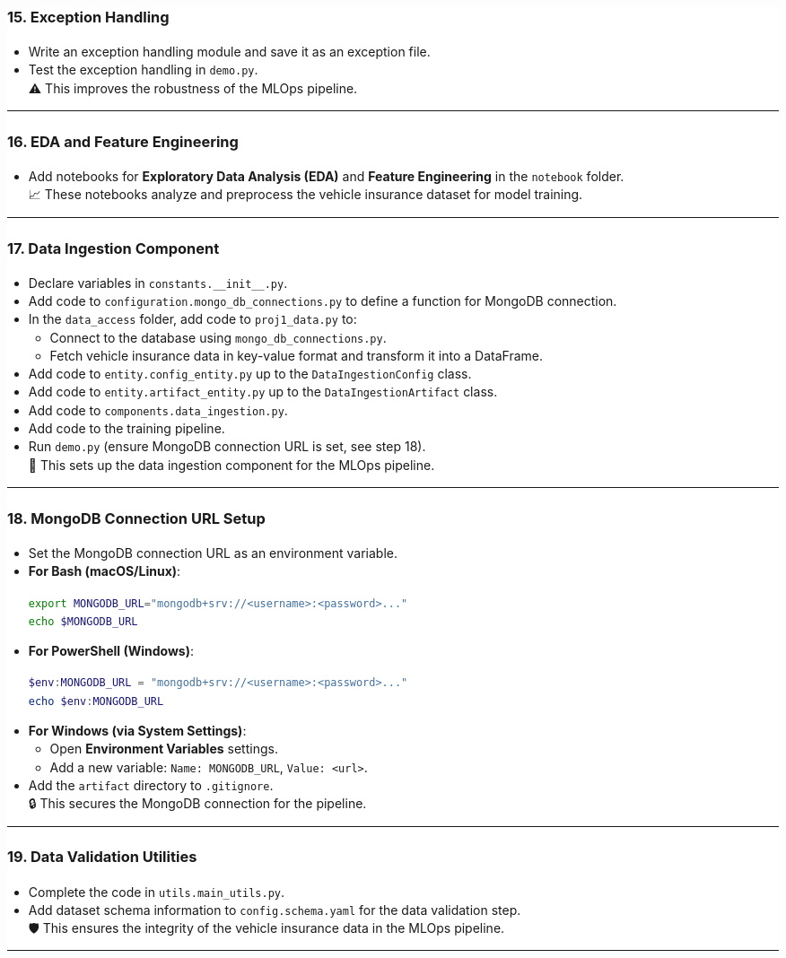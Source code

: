 
### 15. Exception Handling
- Write an exception handling module and save it as an exception file.
- Test the exception handling in `demo.py`.  
  ⚠️ This improves the robustness of the MLOps pipeline.

---

### 16. EDA and Feature Engineering
- Add notebooks for **Exploratory Data Analysis (EDA)** and **Feature Engineering** in the `notebook` folder.  
  📈 These notebooks analyze and preprocess the vehicle insurance dataset for model training.

---

### 17. Data Ingestion Component
- Declare variables in `constants.__init__.py`.
- Add code to `configuration.mongo_db_connections.py` to define a function for MongoDB connection.
- In the `data_access` folder, add code to `proj1_data.py` to:
  - Connect to the database using `mongo_db_connections.py`.
  - Fetch vehicle insurance data in key-value format and transform it into a DataFrame.
- Add code to `entity.config_entity.py` up to the `DataIngestionConfig` class.
- Add code to `entity.artifact_entity.py` up to the `DataIngestionArtifact` class.
- Add code to `components.data_ingestion.py`.
- Add code to the training pipeline.
- Run `demo.py` (ensure MongoDB connection URL is set, see step 18).  
  🔄 This sets up the data ingestion component for the MLOps pipeline.

---

### 18. MongoDB Connection URL Setup
- Set the MongoDB connection URL as an environment variable.
- **For Bash (macOS/Linux)**:
  ```bash
  export MONGODB_URL="mongodb+srv://<username>:<password>..."
  echo $MONGODB_URL
  ```
- **For PowerShell (Windows)**:
  ```powershell
  $env:MONGODB_URL = "mongodb+srv://<username>:<password>..."
  echo $env:MONGODB_URL
  ```
- **For Windows (via System Settings)**:
  - Open **Environment Variables** settings.
  - Add a new variable: `Name: MONGODB_URL`, `Value: <url>`.
- Add the `artifact` directory to `.gitignore`.  
  🔒 This secures the MongoDB connection for the pipeline.

---

### 19. Data Validation Utilities
- Complete the code in `utils.main_utils.py`.
- Add dataset schema information to `config.schema.yaml` for the data validation step.  
  🛡️ This ensures the integrity of the vehicle insurance data in the MLOps pipeline.

---